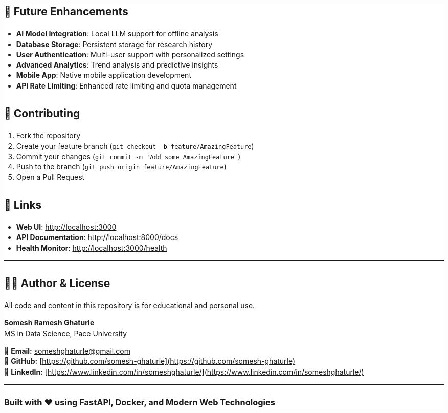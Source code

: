 ## 🔮 Future Enhancements

- **AI Model Integration**: Local LLM support for offline analysis
- **Database Storage**: Persistent storage for research history
- **User Authentication**: Multi-user support with personalized settings
- **Advanced Analytics**: Trend analysis and predictive insights
- **Mobile App**: Native mobile application development
- **API Rate Limiting**: Enhanced rate limiting and quota management

## 🤝 Contributing

1. Fork the repository
2. Create your feature branch (`git checkout -b feature/AmazingFeature`)
3. Commit your changes (`git commit -m 'Add some AmazingFeature'`)
4. Push to the branch (`git push origin feature/AmazingFeature`)
5. Open a Pull Request

## 🔗 Links

- **Web UI**: <http://localhost:3000>
- **API Documentation**: <http://localhost:8000/docs>
- **Health Monitor**: <http://localhost:3000/health>

---

## 👨‍💻 Author & License

All code and content in this repository is for educational and personal use.

**Somesh Ramesh Ghaturle**  
MS in Data Science, Pace University

📧 **Email:** [someshghaturle@gmail.com](mailto:someshghaturle@gmail.com)  
🐙 **GitHub:** [https://github.com/somesh-ghaturle](https://github.com/somesh-ghaturle)  
💼 **LinkedIn:** [https://www.linkedin.com/in/someshghaturle/](https://www.linkedin.com/in/someshghaturle/)

---

### Built with ❤️ using FastAPI, Docker, and Modern Web Technologies
